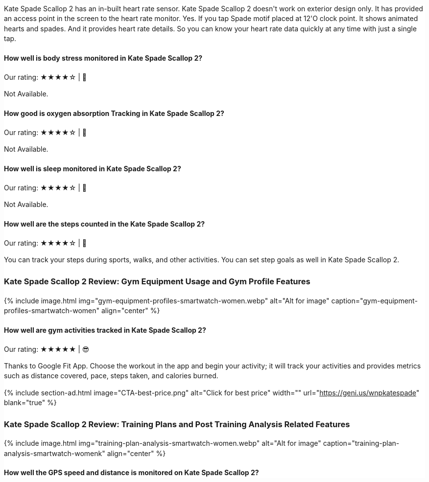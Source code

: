 Kate Spade Scallop 2 has an in-built heart rate sensor. Kate Spade Scallop 2 doesn't work on exterior design only. It has provided an access point in the screen to the heart rate monitor. Yes. If you tap Spade motif placed at 12'O clock point. It shows animated hearts and spades. And it provides heart rate details. So you can know your heart rate data quickly at any time with just a single tap.

#### How well is body stress monitored in Kate Spade Scallop 2?

Our rating: ★★★★☆ | 🙂

Not Available.

#### How good is oxygen absorption Tracking in Kate Spade Scallop 2?

Our rating: ★★★★☆ | 🙂

Not Available.

#### How well is sleep monitored in Kate Spade Scallop 2?

Our rating: ★★★★☆ | 🙂

Not Available.

#### How well are the steps counted in the Kate Spade Scallop 2?

Our rating: ★★★★☆ | 🙂

You can track your steps during sports, walks, and other activities. You can set step goals as well in Kate Spade Scallop 2.

### Kate Spade Scallop 2 Review: Gym Equipment Usage and Gym Profile Features

{% include image.html img="gym-equipment-profiles-smartwatch-women.webp" alt="Alt for image" caption="gym-equipment-profiles-smartwatch-women" align="center" %}

#### How well are gym activities tracked in Kate Spade Scallop 2?

Our rating: ★★★★★ | 😎

Thanks to Google Fit App. Choose the workout in the app and begin your activity; it will track your activities and provides metrics such as distance covered, pace, steps taken, and calories burned.

{% include section-ad.html image="CTA-best-price.png" alt="Click for best price" width="" url="https://geni.us/wnpkatespade" blank="true" %}

### Kate Spade Scallop 2 Review: Training Plans and Post Training Analysis Related Features

{% include image.html img="training-plan-analysis-smartwatch-women.webp" alt="Alt for image" caption="training-plan-analysis-smartwatch-womenk" align="center" %}

#### How well the GPS speed and distance is monitored on Kate Spade Scallop 2?
